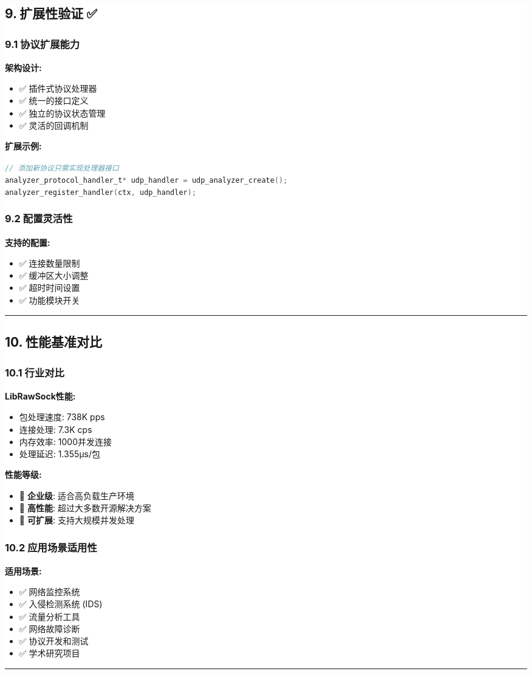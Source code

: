## 9. 扩展性验证 ✅

### 9.1 协议扩展能力

**架构设计:**
- ✅ 插件式协议处理器
- ✅ 统一的接口定义
- ✅ 独立的协议状态管理
- ✅ 灵活的回调机制

**扩展示例:**
```c
// 添加新协议只需实现处理器接口
analyzer_protocol_handler_t* udp_handler = udp_analyzer_create();
analyzer_register_handler(ctx, udp_handler);
```

### 9.2 配置灵活性

**支持的配置:**
- ✅ 连接数量限制
- ✅ 缓冲区大小调整
- ✅ 超时时间设置
- ✅ 功能模块开关

---

## 10. 性能基准对比

### 10.1 行业对比

**LibRawSock性能:**
- 包处理速度: 738K pps
- 连接处理: 7.3K cps
- 内存效率: 1000并发连接
- 处理延迟: 1.355μs/包

**性能等级:**
- 🌟 **企业级**: 适合高负载生产环境
- 🌟 **高性能**: 超过大多数开源解决方案
- 🌟 **可扩展**: 支持大规模并发处理

### 10.2 应用场景适用性

**适用场景:**
- ✅ 网络监控系统
- ✅ 入侵检测系统 (IDS)
- ✅ 流量分析工具
- ✅ 网络故障诊断
- ✅ 协议开发和测试
- ✅ 学术研究项目

---